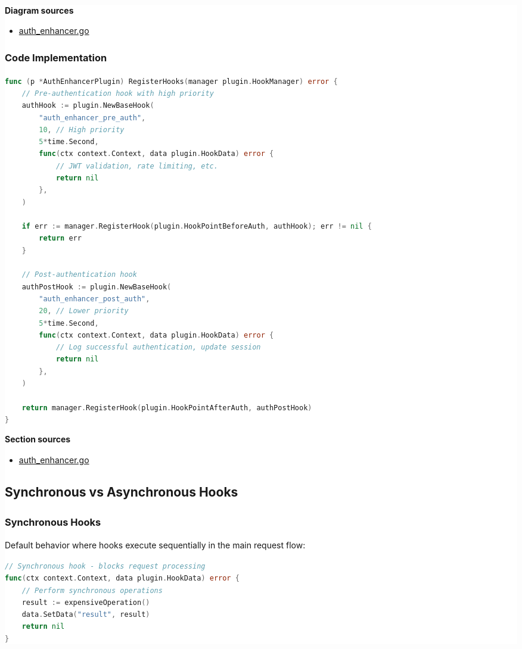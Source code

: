 **Diagram sources**
- [auth_enhancer.go](file://plugins/auth_enhancer.go#L80-L105)

### Code Implementation
```go
func (p *AuthEnhancerPlugin) RegisterHooks(manager plugin.HookManager) error {
    // Pre-authentication hook with high priority
    authHook := plugin.NewBaseHook(
        "auth_enhancer_pre_auth",
        10, // High priority
        5*time.Second,
        func(ctx context.Context, data plugin.HookData) error {
            // JWT validation, rate limiting, etc.
            return nil
        },
    )
    
    if err := manager.RegisterHook(plugin.HookPointBeforeAuth, authHook); err != nil {
        return err
    }

    // Post-authentication hook
    authPostHook := plugin.NewBaseHook(
        "auth_enhancer_post_auth",
        20, // Lower priority
        5*time.Second,
        func(ctx context.Context, data plugin.HookData) error {
            // Log successful authentication, update session
            return nil
        },
    )

    return manager.RegisterHook(plugin.HookPointAfterAuth, authPostHook)
}
```

**Section sources**
- [auth_enhancer.go](file://plugins/auth_enhancer.go#L80-L105)

## Synchronous vs Asynchronous Hooks

### Synchronous Hooks
Default behavior where hooks execute sequentially in the main request flow:

```go
// Synchronous hook - blocks request processing
func(ctx context.Context, data plugin.HookData) error {
    // Perform synchronous operations
    result := expensiveOperation()
    data.SetData("result", result)
    return nil
}
```
